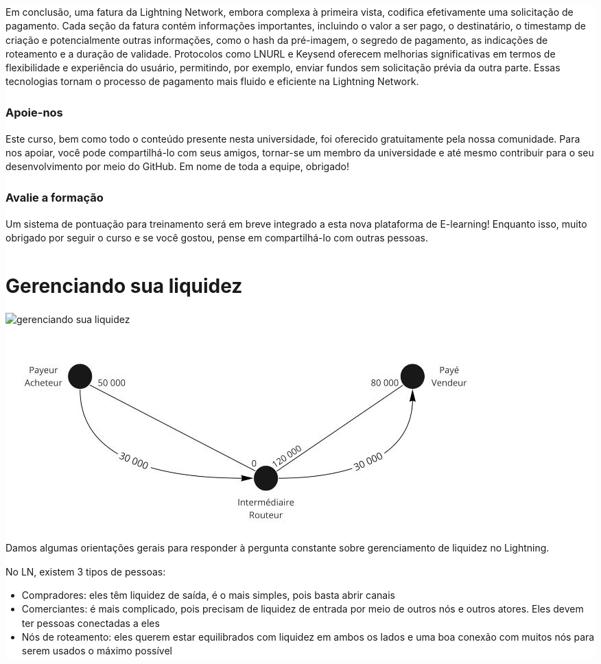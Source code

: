 Em conclusão, uma fatura da Lightning Network, embora complexa à primeira vista, codifica efetivamente uma solicitação de pagamento. Cada seção da fatura contém informações importantes, incluindo o valor a ser pago, o destinatário, o timestamp de criação e potencialmente outras informações, como o hash da pré-imagem, o segredo de pagamento, as indicações de roteamento e a duração de validade. Protocolos como LNURL e Keysend oferecem melhorias significativas em termos de flexibilidade e experiência do usuário, permitindo, por exemplo, enviar fundos sem solicitação prévia da outra parte. Essas tecnologias tornam o processo de pagamento mais fluido e eficiente na Lightning Network.

### Apoie-nos

Este curso, bem como todo o conteúdo presente nesta universidade, foi oferecido gratuitamente pela nossa comunidade. Para nos apoiar, você pode compartilhá-lo com seus amigos, tornar-se um membro da universidade e até mesmo contribuir para o seu desenvolvimento por meio do GitHub. Em nome de toda a equipe, obrigado!

### Avalie a formação

Um sistema de pontuação para treinamento será em breve integrado a esta nova plataforma de E-learning! Enquanto isso, muito obrigado por seguir o curso e se você gostou, pense em compartilhá-lo com outras pessoas.

# Gerenciando sua liquidez

![gerenciando sua liquidez](https://youtu.be/YuPrbhEJXbg)

![instruction](assets/chapitre11/0.JPG)


Damos algumas orientações gerais para responder à pergunta constante sobre gerenciamento de liquidez no Lightning.

No LN, existem 3 tipos de pessoas:

- Compradores: eles têm liquidez de saída, é o mais simples, pois basta abrir canais
- Comerciantes: é mais complicado, pois precisam de liquidez de entrada por meio de outros nós e outros atores. Eles devem ter pessoas conectadas a eles
- Nós de roteamento: eles querem estar equilibrados com liquidez em ambos os lados e uma boa conexão com muitos nós para serem usados o máximo possível
